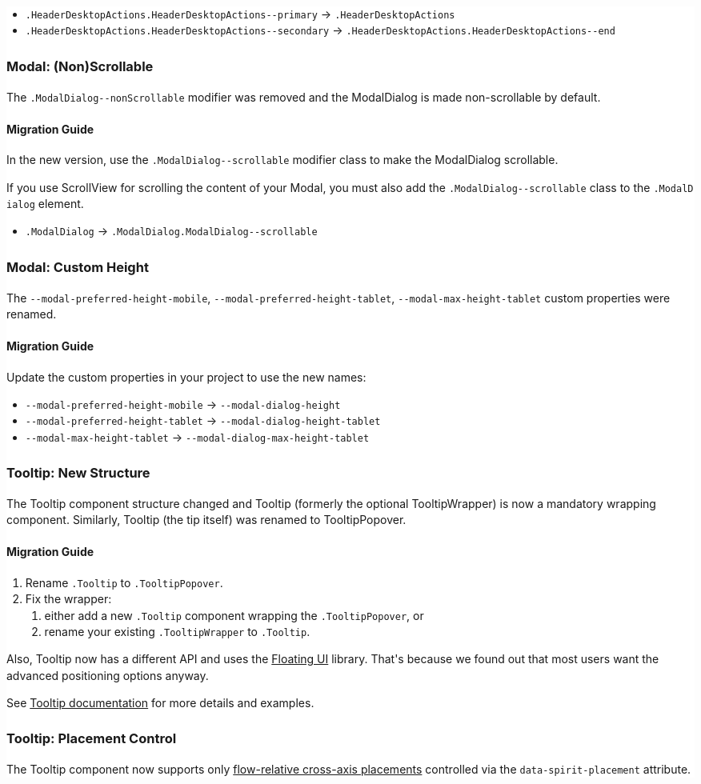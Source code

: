 - `.HeaderDesktopActions.HeaderDesktopActions--primary` → `.HeaderDesktopActions`
- `.HeaderDesktopActions.HeaderDesktopActions--secondary` → `.HeaderDesktopActions.HeaderDesktopActions--end`

### Modal: (Non)Scrollable

The `.ModalDialog--nonScrollable` modifier was removed and the ModalDialog is made non-scrollable by default.

#### Migration Guide

In the new version, use the `.ModalDialog--scrollable` modifier class to make the ModalDialog scrollable.

If you use ScrollView for scrolling the content of your Modal, you must also add the `.ModalDialog--scrollable` class
to the `.ModalDialog` element.

- `.ModalDialog` → `.ModalDialog.ModalDialog--scrollable`

### Modal: Custom Height

The `--modal-preferred-height-mobile`, `--modal-preferred-height-tablet`, `--modal-max-height-tablet` custom properties
were renamed.

#### Migration Guide

Update the custom properties in your project to use the new names:

- `--modal-preferred-height-mobile` → `--modal-dialog-height`
- `--modal-preferred-height-tablet` → `--modal-dialog-height-tablet`
- `--modal-max-height-tablet` → `--modal-dialog-max-height-tablet`

### Tooltip: New Structure

The Tooltip component structure changed and Tooltip (formerly the optional TooltipWrapper) is now a mandatory
wrapping component. Similarly, Tooltip (the tip itself) was renamed to TooltipPopover.

#### Migration Guide

1. Rename `.Tooltip` to `.TooltipPopover`.
2. Fix the wrapper:
   1. either add a new `.Tooltip` component wrapping the `.TooltipPopover`, or
   2. rename your existing `.TooltipWrapper` to `.Tooltip`.

Also, Tooltip now has a different API and uses the [Floating UI][floating-ui] library. That's because we found out that
most users want the advanced positioning options anyway.

See [Tooltip documentation][readme-tooltip] for more details and examples.

### Tooltip: Placement Control

The Tooltip component now supports only [flow-relative cross-axis placements](#placement-in-dropdown-and-tooltip)
controlled via the `data-spirit-placement` attribute.


[dictionary-placement]: https://github.com/lmc-eu/spirit-design-system/blob/main/docs/DICTIONARIES.md#placement
[readme-tooltip]: https://github.com/lmc-eu/spirit-design-system/blob/main/packages/web/src/scss/components/Tooltip/README.md
[floating-ui]: https://floating-ui.com